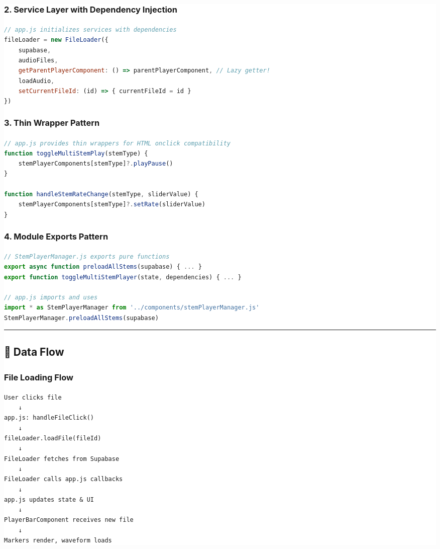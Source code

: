 ### 2. Service Layer with Dependency Injection
```javascript
// app.js initializes services with dependencies
fileLoader = new FileLoader({
    supabase,
    audioFiles,
    getParentPlayerComponent: () => parentPlayerComponent, // Lazy getter!
    loadAudio,
    setCurrentFileId: (id) => { currentFileId = id }
})
```

### 3. Thin Wrapper Pattern
```javascript
// app.js provides thin wrappers for HTML onclick compatibility
function toggleMultiStemPlay(stemType) {
    stemPlayerComponents[stemType]?.playPause()
}

function handleStemRateChange(stemType, sliderValue) {
    stemPlayerComponents[stemType]?.setRate(sliderValue)
}
```

### 4. Module Exports Pattern
```javascript
// StemPlayerManager.js exports pure functions
export async function preloadAllStems(supabase) { ... }
export function toggleMultiStemPlayer(state, dependencies) { ... }

// app.js imports and uses
import * as StemPlayerManager from '../components/stemPlayerManager.js'
StemPlayerManager.preloadAllStems(supabase)
```

---

## 🔄 Data Flow

### File Loading Flow
```
User clicks file
    ↓
app.js: handleFileClick()
    ↓
fileLoader.loadFile(fileId)
    ↓
FileLoader fetches from Supabase
    ↓
FileLoader calls app.js callbacks
    ↓
app.js updates state & UI
    ↓
PlayerBarComponent receives new file
    ↓
Markers render, waveform loads
```
